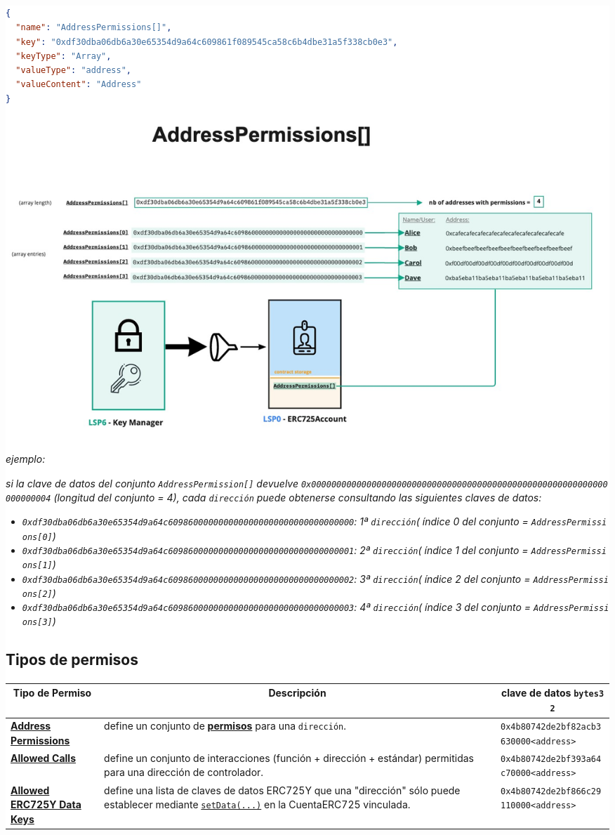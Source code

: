 ```json
{
  "name": "AddressPermissions[]",
  "key": "0xdf30dba06db6a30e65354d9a64c609861f089545ca58c6b4dbe31a5f338cb0e3",
  "keyType": "Array",
  "valueType": "address",
  "valueContent": "Address"
}
```

![AddressPermissions array - list of addresses with permissions](/img/standards/lsp6/lsp6-address-permissions-array.jpeg)

_ejemplo:_

_si la clave de datos del conjunto `AddressPermission[]` devuelve `0x00000000000000000000000000000000000000000000000000000000000000000004` (longitud del conjunto = 4), cada `dirección` puede obtenerse consultando las siguientes claves de datos:_

- _`0xdf30dba06db6a30e65354d9a64c6098600000000000000000000000000000000`: 1ª `dirección`( índice 0 del conjunto = `AddressPermissions[0]`)_
- _`0xdf30dba06db6a30e65354d9a64c6098600000000000000000000000000000001`: 2ª `dirección`( índice 1 del conjunto = `AddressPermissions[1]`)_
- _`0xdf30dba06db6a30e65354d9a64c6098600000000000000000000000000000002`: 3ª `dirección`( índice 2 del conjunto = `AddressPermissions[2]`)_
- _`0xdf30dba06db6a30e65354d9a64c6098600000000000000000000000000000003`: 4ª `dirección`( índice 3 del conjunto = `AddressPermissions[3]`)_

## Tipos de permisos

| Tipo de Permiso                                        | Descripción                                                                                                                                                                        | clave de datos `bytes32`              |
| ------------------------------------------------------ | ---------------------------------------------------------------------------------------------------------------------------------------------------------------------------------- | ------------------------------------- |
| [**Address Permissions**](#address-permissions)        | define un conjunto de [**permisos**](#permissions) para una `dirección`.                                                                                                                 | `0x4b80742de2bf82acb3630000<address>` |
| [**Allowed Calls**](#allowed-calls)                    | define un conjunto de interacciones (función + dirección + estándar) permitidas para una dirección de controlador.                                                                                    | `0x4b80742de2bf393a64c70000<address>` |
| [**Allowed ERC725Y Data Keys**](#allowed-erc725y-keys) | define una lista de claves de datos ERC725Y que una "dirección" sólo puede establecer mediante [`setData(...)`](../smart-contracts/lsp0-erc725-account.md#setdata-array) en la CuentaERC725 vinculada. | `0x4b80742de2bf866c29110000<address>` |

